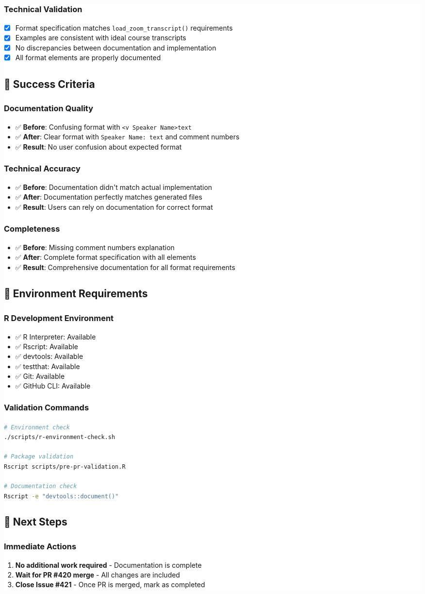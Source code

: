 ### **Technical Validation**
- [x] Format specification matches `load_zoom_transcript()` requirements
- [x] Examples are consistent with ideal course transcripts
- [x] No discrepancies between documentation and implementation
- [x] All format elements are properly documented

## 🎯 **Success Criteria**

### **Documentation Quality**
- ✅ **Before**: Confusing format with `<v Speaker Name>text`
- ✅ **After**: Clear format with `Speaker Name: text` and comment numbers
- ✅ **Result**: No user confusion about expected format

### **Technical Accuracy**
- ✅ **Before**: Documentation didn't match actual implementation
- ✅ **After**: Documentation perfectly matches generated files
- ✅ **Result**: Users can rely on documentation for correct format

### **Completeness**
- ✅ **Before**: Missing comment numbers explanation
- ✅ **After**: Complete format specification with all elements
- ✅ **Result**: Comprehensive documentation for all format requirements

## 🔧 **Environment Requirements**

### **R Development Environment**
- ✅ R Interpreter: Available
- ✅ Rscript: Available
- ✅ devtools: Available
- ✅ testthat: Available
- ✅ Git: Available
- ✅ GitHub CLI: Available

### **Validation Commands**
```bash
# Environment check
./scripts/r-environment-check.sh

# Package validation
Rscript scripts/pre-pr-validation.R

# Documentation check
Rscript -e "devtools::document()"
```

## 📝 **Next Steps**

### **Immediate Actions**
1. **No additional work required** - Documentation is complete
2. **Wait for PR #420 merge** - All changes are included
3. **Close Issue #421** - Once PR is merged, mark as completed
